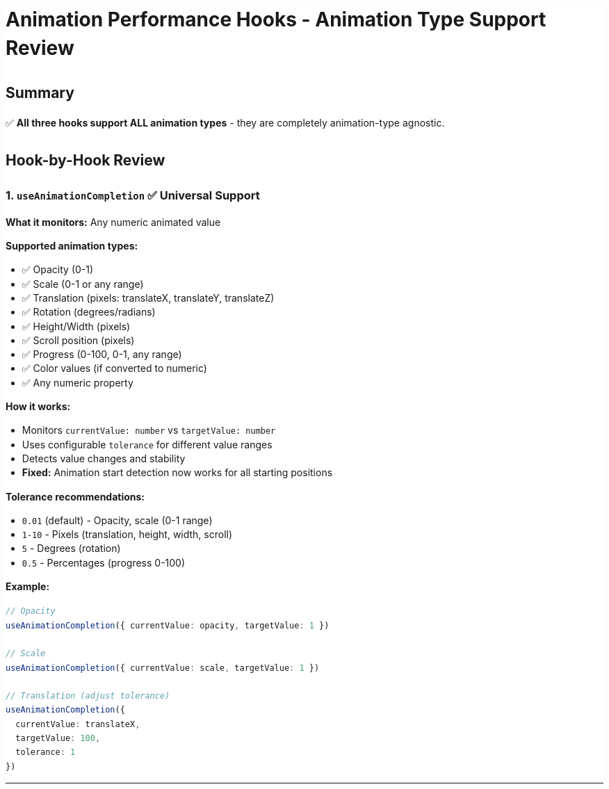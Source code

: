 # Animation Performance Hooks - Animation Type Support Review

## Summary

✅ **All three hooks support ALL animation types** - they are completely animation-type agnostic.

## Hook-by-Hook Review

### 1. `useAnimationCompletion` ✅ **Universal Support**

**What it monitors:** Any numeric animated value

**Supported animation types:**
- ✅ Opacity (0-1)
- ✅ Scale (0-1 or any range)
- ✅ Translation (pixels: translateX, translateY, translateZ)
- ✅ Rotation (degrees/radians)
- ✅ Height/Width (pixels)
- ✅ Scroll position (pixels)
- ✅ Progress (0-100, 0-1, any range)
- ✅ Color values (if converted to numeric)
- ✅ Any numeric property

**How it works:**
- Monitors `currentValue: number` vs `targetValue: number`
- Uses configurable `tolerance` for different value ranges
- Detects value changes and stability
- **Fixed:** Animation start detection now works for all starting positions

**Tolerance recommendations:**
- `0.01` (default) - Opacity, scale (0-1 range)
- `1-10` - Pixels (translation, height, width, scroll)
- `5` - Degrees (rotation)
- `0.5` - Percentages (progress 0-100)

**Example:**
```typescript
// Opacity
useAnimationCompletion({ currentValue: opacity, targetValue: 1 })

// Scale
useAnimationCompletion({ currentValue: scale, targetValue: 1 })

// Translation (adjust tolerance)
useAnimationCompletion({ 
  currentValue: translateX, 
  targetValue: 100,
  tolerance: 1 
})
```

---